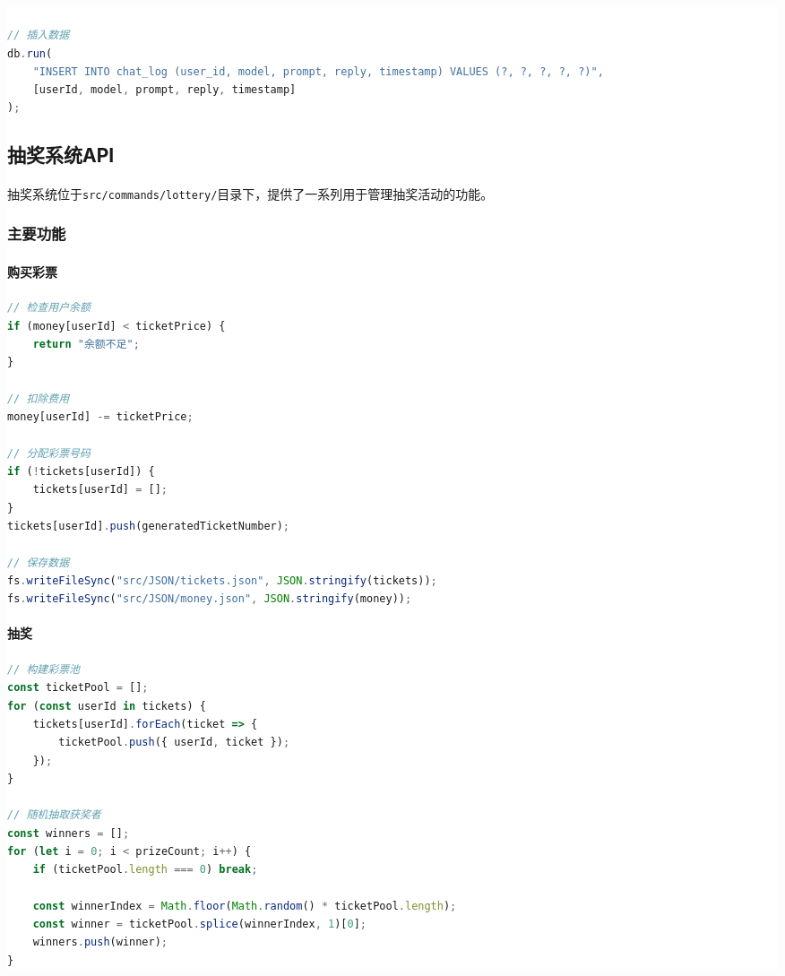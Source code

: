 ```javascript

// 插入数据
db.run(
    "INSERT INTO chat_log (user_id, model, prompt, reply, timestamp) VALUES (?, ?, ?, ?, ?)",
    [userId, model, prompt, reply, timestamp]
);
```

## 抽奖系统API

抽奖系统位于`src/commands/lottery/`目录下，提供了一系列用于管理抽奖活动的功能。

### 主要功能

#### 购买彩票
```javascript
// 检查用户余额
if (money[userId] < ticketPrice) {
    return "余额不足";
}

// 扣除费用
money[userId] -= ticketPrice;

// 分配彩票号码
if (!tickets[userId]) {
    tickets[userId] = [];
}
tickets[userId].push(generatedTicketNumber);

// 保存数据
fs.writeFileSync("src/JSON/tickets.json", JSON.stringify(tickets));
fs.writeFileSync("src/JSON/money.json", JSON.stringify(money));
```

#### 抽奖
```javascript
// 构建彩票池
const ticketPool = [];
for (const userId in tickets) {
    tickets[userId].forEach(ticket => {
        ticketPool.push({ userId, ticket });
    });
}

// 随机抽取获奖者
const winners = [];
for (let i = 0; i < prizeCount; i++) {
    if (ticketPool.length === 0) break;
    
    const winnerIndex = Math.floor(Math.random() * ticketPool.length);
    const winner = ticketPool.splice(winnerIndex, 1)[0];
    winners.push(winner);
}
```
